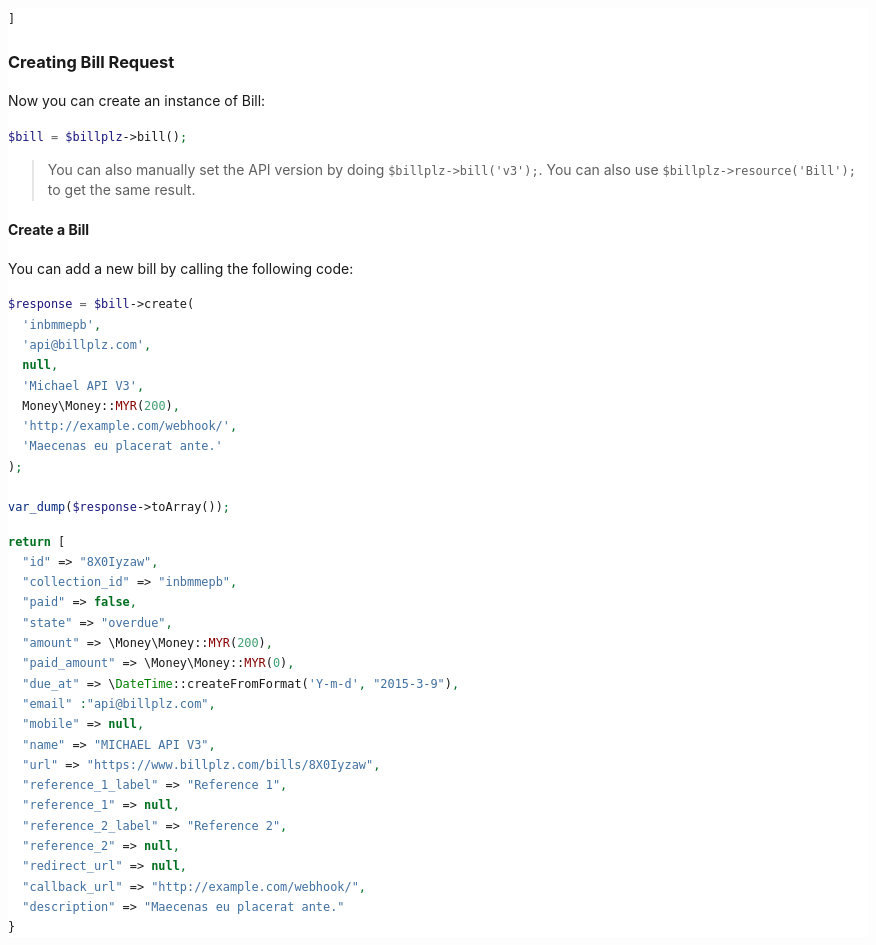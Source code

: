 ```php
]
```


### Creating Bill Request

Now you can create an instance of Bill:

```php
$bill = $billplz->bill();
```

> You can also manually set the API version by doing `$billplz->bill('v3');`. You can also use `$billplz->resource('Bill');` to get the same result.

#### Create a Bill

You can add a new bill by calling the following code:

```php
$response = $bill->create(
  'inbmmepb',
  'api@billplz.com',
  null,
  'Michael API V3',
  Money\Money::MYR(200),
  'http://example.com/webhook/',
  'Maecenas eu placerat ante.'
);

var_dump($response->toArray());
```

```php
return [
  "id" => "8X0Iyzaw",
  "collection_id" => "inbmmepb",
  "paid" => false,
  "state" => "overdue",
  "amount" => \Money\Money::MYR(200),
  "paid_amount" => \Money\Money::MYR(0),
  "due_at" => \DateTime::createFromFormat('Y-m-d', "2015-3-9"),
  "email" :"api@billplz.com",
  "mobile" => null,
  "name" => "MICHAEL API V3",
  "url" => "https://www.billplz.com/bills/8X0Iyzaw",
  "reference_1_label" => "Reference 1",
  "reference_1" => null,
  "reference_2_label" => "Reference 2",
  "reference_2" => null,
  "redirect_url" => null,
  "callback_url" => "http://example.com/webhook/",
  "description" => "Maecenas eu placerat ante."
}
```
